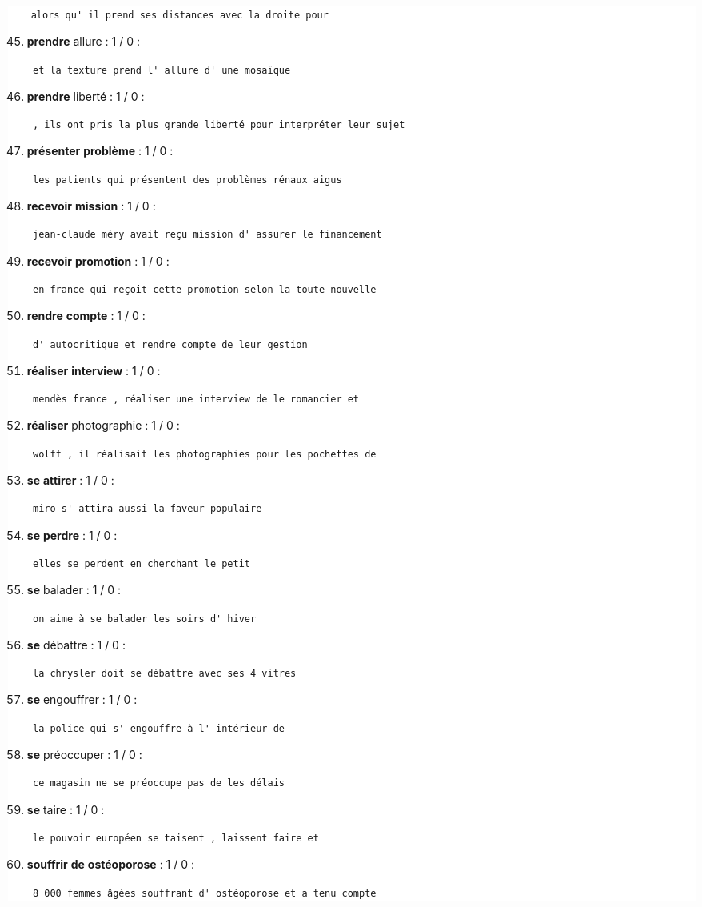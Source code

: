 		alors qu' il prend ses distances avec la droite pour

45. **prendre** allure : 1  / 0 :

		 et la texture prend l' allure d' une mosaïque

46. **prendre** liberté : 1  / 0 :

		 , ils ont pris la plus grande liberté pour interpréter leur sujet

47. **présenter** **problème** : 1  / 0 :

		 les patients qui présentent des problèmes rénaux aigus

48. **recevoir** **mission** : 1  / 0 :

		 jean-claude méry avait reçu mission d' assurer le financement

49. **recevoir** **promotion** : 1  / 0 :

		 en france qui reçoit cette promotion selon la toute nouvelle

50. **rendre** **compte** : 1  / 0 :

		 d' autocritique et rendre compte de leur gestion

51. **réaliser** **interview** : 1  / 0 :

		 mendès france , réaliser une interview de le romancier et

52. **réaliser** photographie : 1  / 0 :

		 wolff , il réalisait les photographies pour les pochettes de

53. **se** **attirer** : 1  / 0 :

		 miro s' attira aussi la faveur populaire

54. **se** **perdre** : 1  / 0 :

		 elles se perdent en cherchant le petit

55. **se** balader : 1  / 0 :

		 on aime à se balader les soirs d' hiver

56. **se** débattre : 1  / 0 :

		 la chrysler doit se débattre avec ses 4 vitres

57. **se** engouffrer : 1  / 0 :

		 la police qui s' engouffre à l' intérieur de

58. **se** préoccuper : 1  / 0 :

		 ce magasin ne se préoccupe pas de les délais

59. **se** taire : 1  / 0 :

		 le pouvoir européen se taisent , laissent faire et

60. **souffrir** **de** **ostéoporose** : 1  / 0 :

		 8 000 femmes âgées souffrant d' ostéoporose et a tenu compte
